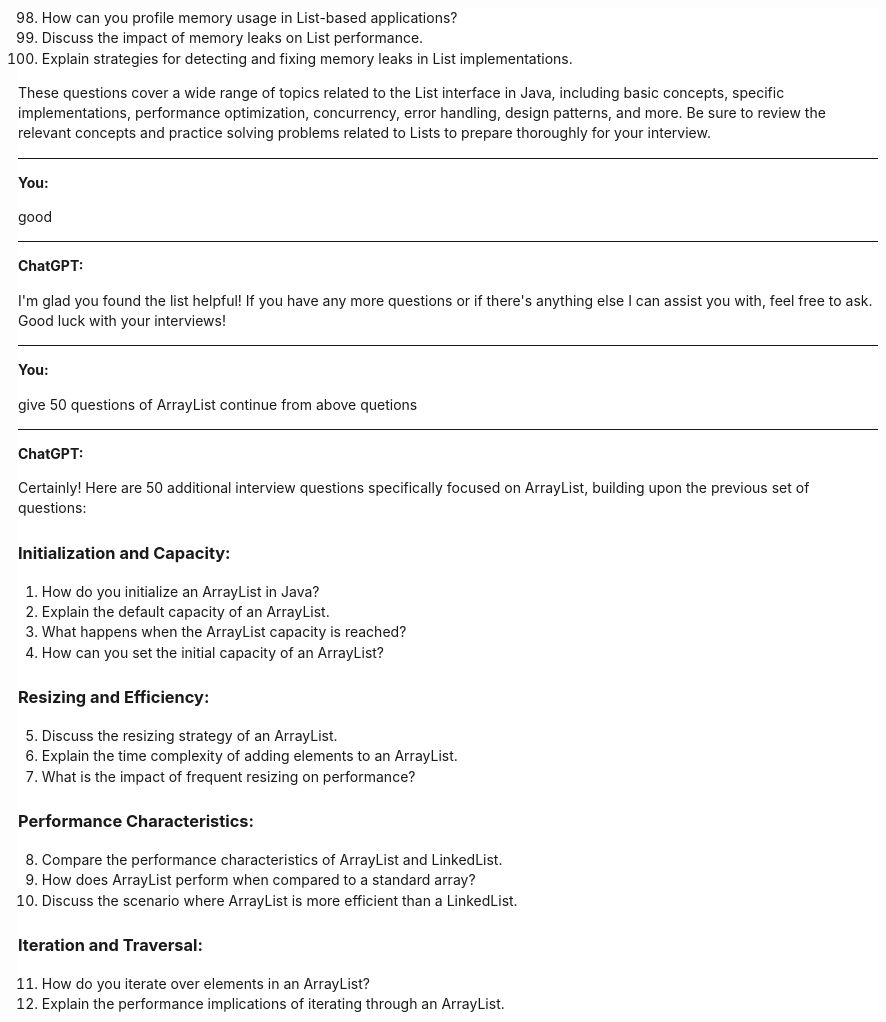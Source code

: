 98. How can you profile memory usage in List-based applications?
99. Discuss the impact of memory leaks on List performance.
100. Explain strategies for detecting and fixing memory leaks in List implementations.

These questions cover a wide range of topics related to the List interface in Java, including basic concepts, specific implementations, performance optimization, concurrency, error handling, design patterns, and more. Be sure to review the relevant concepts and practice solving problems related to Lists to prepare thoroughly for your interview.

* * *

**You:**

good

* * *

**ChatGPT:**

I'm glad you found the list helpful! If you have any more questions or if there's anything else I can assist you with, feel free to ask. Good luck with your interviews!

* * *

**You:**

give  50 questions of ArrayList continue from above quetions

* * *

**ChatGPT:**

Certainly! Here are 50 additional interview questions specifically focused on ArrayList, building upon the previous set of questions:

### Initialization and Capacity:

1. How do you initialize an ArrayList in Java?
2. Explain the default capacity of an ArrayList.
3. What happens when the ArrayList capacity is reached?
4. How can you set the initial capacity of an ArrayList?

### Resizing and Efficiency:

5. Discuss the resizing strategy of an ArrayList.
6. Explain the time complexity of adding elements to an ArrayList.
7. What is the impact of frequent resizing on performance?

### Performance Characteristics:

8. Compare the performance characteristics of ArrayList and LinkedList.
9. How does ArrayList perform when compared to a standard array?
10. Discuss the scenario where ArrayList is more efficient than a LinkedList.

### Iteration and Traversal:

11. How do you iterate over elements in an ArrayList?
12. Explain the performance implications of iterating through an ArrayList.
